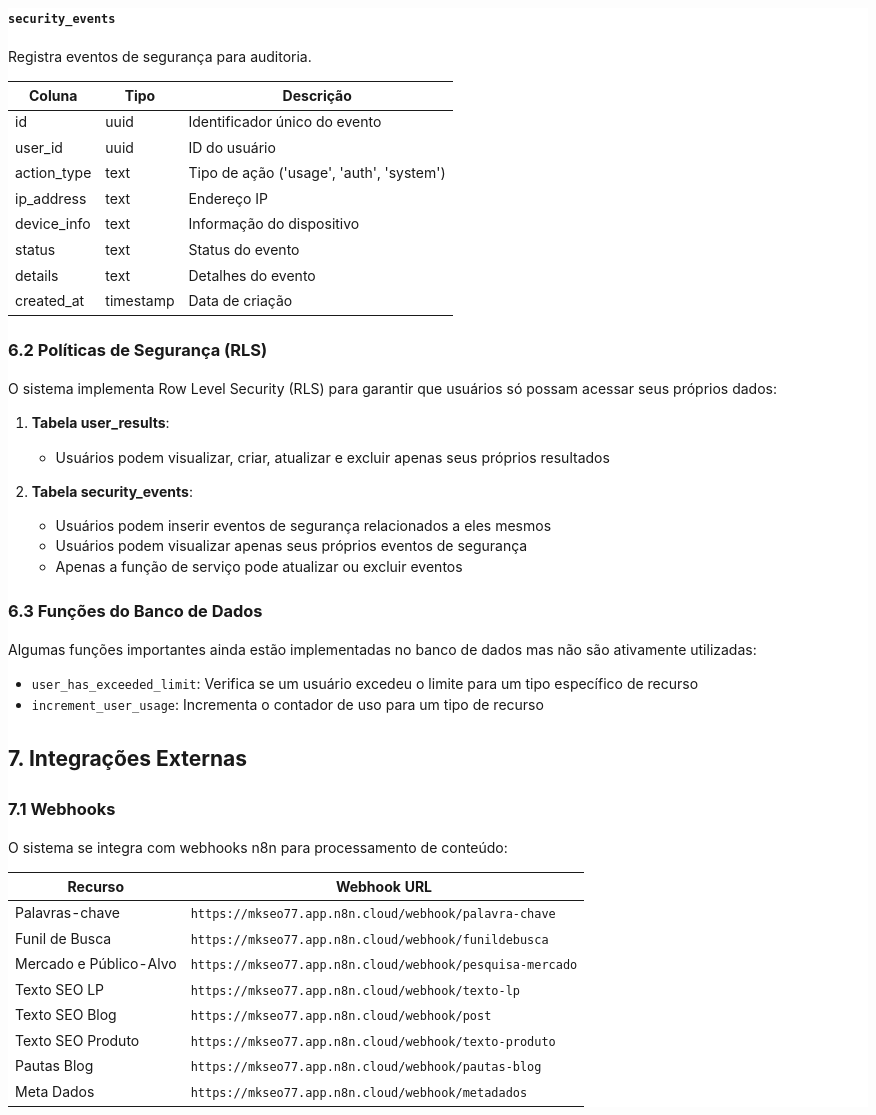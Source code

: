 #### `security_events`
Registra eventos de segurança para auditoria.

| Coluna | Tipo | Descrição |
|--------|------|-----------|
| id | uuid | Identificador único do evento |
| user_id | uuid | ID do usuário |
| action_type | text | Tipo de ação ('usage', 'auth', 'system') |
| ip_address | text | Endereço IP |
| device_info | text | Informação do dispositivo |
| status | text | Status do evento |
| details | text | Detalhes do evento |
| created_at | timestamp | Data de criação |

### 6.2 Políticas de Segurança (RLS)

O sistema implementa Row Level Security (RLS) para garantir que usuários só possam acessar seus próprios dados:

1. **Tabela user_results**:
   - Usuários podem visualizar, criar, atualizar e excluir apenas seus próprios resultados

2. **Tabela security_events**:
   - Usuários podem inserir eventos de segurança relacionados a eles mesmos
   - Usuários podem visualizar apenas seus próprios eventos de segurança
   - Apenas a função de serviço pode atualizar ou excluir eventos

### 6.3 Funções do Banco de Dados

Algumas funções importantes ainda estão implementadas no banco de dados mas não são ativamente utilizadas:

- `user_has_exceeded_limit`: Verifica se um usuário excedeu o limite para um tipo específico de recurso
- `increment_user_usage`: Incrementa o contador de uso para um tipo de recurso

## 7. Integrações Externas

### 7.1 Webhooks

O sistema se integra com webhooks n8n para processamento de conteúdo:

| Recurso | Webhook URL |
|---------|-------------|
| Palavras-chave | `https://mkseo77.app.n8n.cloud/webhook/palavra-chave` |
| Funil de Busca | `https://mkseo77.app.n8n.cloud/webhook/funildebusca` |
| Mercado e Público-Alvo | `https://mkseo77.app.n8n.cloud/webhook/pesquisa-mercado` |
| Texto SEO LP | `https://mkseo77.app.n8n.cloud/webhook/texto-lp` |
| Texto SEO Blog | `https://mkseo77.app.n8n.cloud/webhook/post` |
| Texto SEO Produto | `https://mkseo77.app.n8n.cloud/webhook/texto-produto` |
| Pautas Blog | `https://mkseo77.app.n8n.cloud/webhook/pautas-blog` |
| Meta Dados | `https://mkseo77.app.n8n.cloud/webhook/metadados` |
